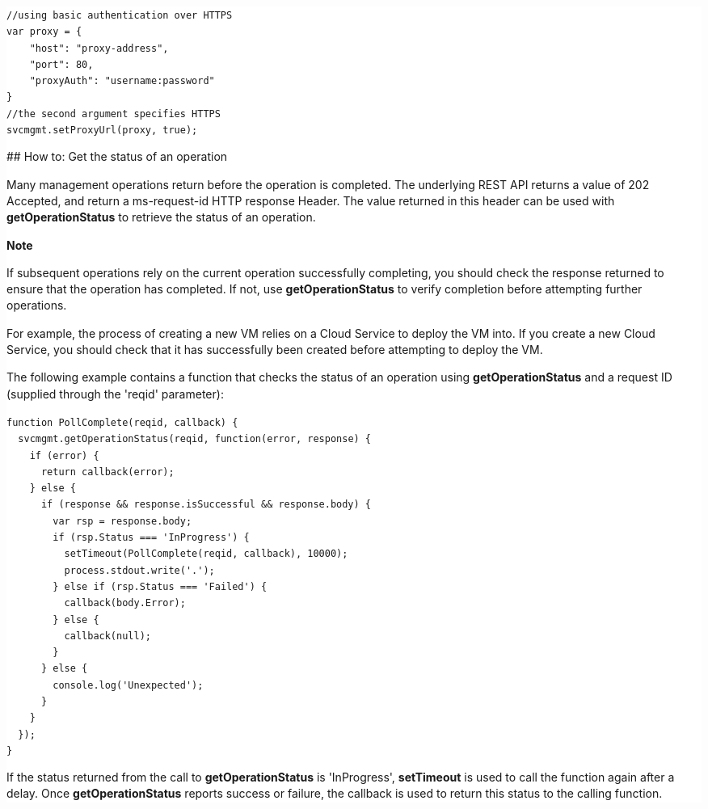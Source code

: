	//using basic authentication over HTTPS
	var proxy = {
		"host": "proxy-address",
		"port": 80,
		"proxyAuth": "username:password"
	}
	//the second argument specifies HTTPS
	svcmgmt.setProxyUrl(proxy, true);

##<a name="operation-status"> </a>How to: Get the status of an operation

Many management operations return before the operation is completed. The underlying REST API returns a value of 202 Accepted, and return a ms-request-id HTTP response Header. The value returned in this header can be used with **getOperationStatus** to retrieve the status of an operation.

<div class="dev-callout">
<b>Note</b>
<p>If subsequent operations rely on the current operation successfully completing, you should check the response returned to ensure that the operation has completed. If not, use <b>getOperationStatus</b> to verify completion before attempting further operations.</p>
<p>For example, the process of creating a new VM relies on a Cloud Service to deploy the VM into. If you create a new Cloud Service, you should check that it has successfully been created before attempting to deploy the VM.</p>
</div>

The following example contains a function that checks the status of an operation using **getOperationStatus** and a request ID (supplied through the 'reqid' parameter):

	function PollComplete(reqid, callback) {
	  svcmgmt.getOperationStatus(reqid, function(error, response) {
	    if (error) {
	      return callback(error);
	    } else {
	      if (response && response.isSuccessful && response.body) {
	        var rsp = response.body;
	        if (rsp.Status === 'InProgress') {
	          setTimeout(PollComplete(reqid, callback), 10000);
	          process.stdout.write('.');
	        } else if (rsp.Status === 'Failed') {
	          callback(body.Error);
	        } else {
	          callback(null);
	        }
	      } else {
	        console.log('Unexpected');
	      }
	    }
	  });
	}

If the status returned from the call to **getOperationStatus** is 'InProgress', **setTimeout** is used to call the function again after a delay. Once **getOperationStatus** reports success or failure, the callback is used to return this status to the calling function.
